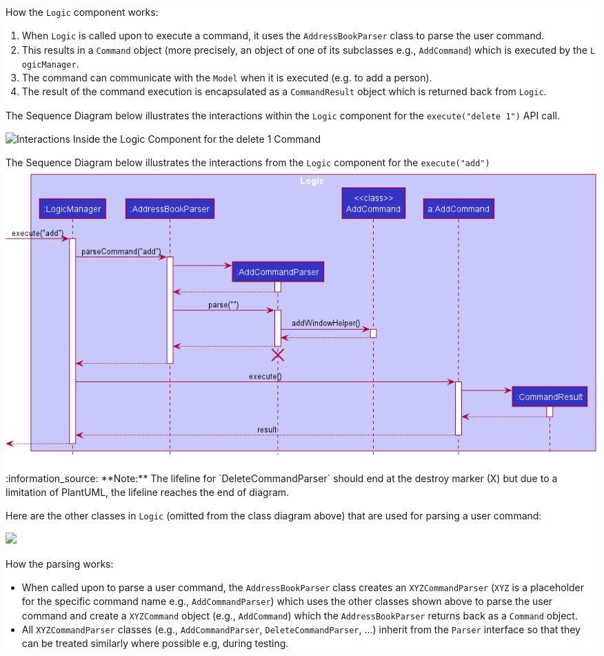 How the `Logic` component works:
1. When `Logic` is called upon to execute a command, it uses the `AddressBookParser` class to parse the user command.
1. This results in a `Command` object (more precisely, an object of one of its subclasses e.g., `AddCommand`) which is executed by the `LogicManager`.
1. The command can communicate with the `Model` when it is executed (e.g. to add a person).
1. The result of the command execution is encapsulated as a `CommandResult` object which is returned back from `Logic`.

The Sequence Diagram below illustrates the interactions within the `Logic` component for the `execute("delete 1")` API call.

![Interactions Inside the Logic Component for the `delete 1` Command](images/DeleteSequenceDiagram.png)

The Sequence Diagram below illustrates the interactions from the `Logic` component for the `execute("add")`
![Interactions Inside the Logic Component for the `add` Command](images/AddNoParamsSequenceDiagram.png)

<div markdown="span" class="alert alert-info">:information_source: **Note:** The lifeline for `DeleteCommandParser` should end at the destroy marker (X) but due to a limitation of PlantUML, the lifeline reaches the end of diagram.
</div>

Here are the other classes in `Logic` (omitted from the class diagram above) that are used for parsing a user command:

<img src="images/ParserClasses.png" width="600"/>

How the parsing works:
* When called upon to parse a user command, the `AddressBookParser` class creates an `XYZCommandParser` (`XYZ` is a placeholder for the specific command name e.g., `AddCommandParser`) which uses the other classes shown above to parse the user command and create a `XYZCommand` object (e.g., `AddCommand`) which the `AddressBookParser` returns back as a `Command` object.
* All `XYZCommandParser` classes (e.g., `AddCommandParser`, `DeleteCommandParser`, ...) inherit from the `Parser` interface so that they can be treated similarly where possible e.g, during testing.
